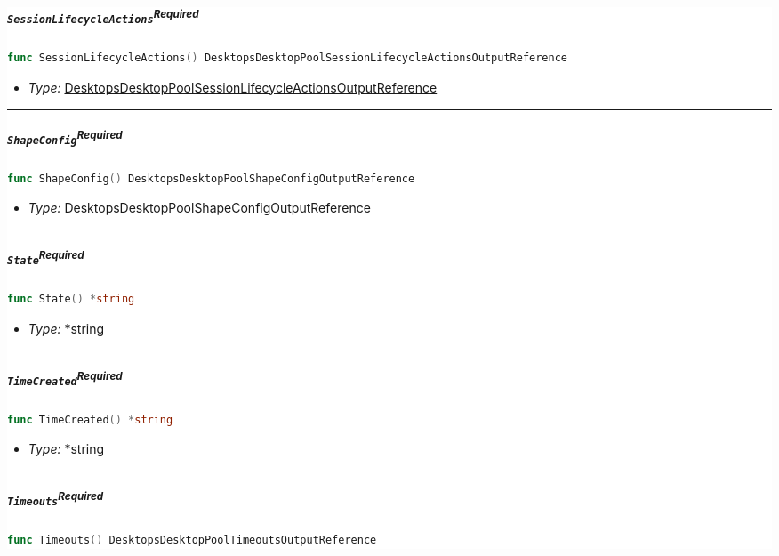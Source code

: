 
##### `SessionLifecycleActions`<sup>Required</sup> <a name="SessionLifecycleActions" id="rhizo-co-terraform-provider-oci.desktopsDesktopPool.DesktopsDesktopPool.property.sessionLifecycleActions"></a>

```go
func SessionLifecycleActions() DesktopsDesktopPoolSessionLifecycleActionsOutputReference
```

- *Type:* <a href="#rhizo-co-terraform-provider-oci.desktopsDesktopPool.DesktopsDesktopPoolSessionLifecycleActionsOutputReference">DesktopsDesktopPoolSessionLifecycleActionsOutputReference</a>

---

##### `ShapeConfig`<sup>Required</sup> <a name="ShapeConfig" id="rhizo-co-terraform-provider-oci.desktopsDesktopPool.DesktopsDesktopPool.property.shapeConfig"></a>

```go
func ShapeConfig() DesktopsDesktopPoolShapeConfigOutputReference
```

- *Type:* <a href="#rhizo-co-terraform-provider-oci.desktopsDesktopPool.DesktopsDesktopPoolShapeConfigOutputReference">DesktopsDesktopPoolShapeConfigOutputReference</a>

---

##### `State`<sup>Required</sup> <a name="State" id="rhizo-co-terraform-provider-oci.desktopsDesktopPool.DesktopsDesktopPool.property.state"></a>

```go
func State() *string
```

- *Type:* *string

---

##### `TimeCreated`<sup>Required</sup> <a name="TimeCreated" id="rhizo-co-terraform-provider-oci.desktopsDesktopPool.DesktopsDesktopPool.property.timeCreated"></a>

```go
func TimeCreated() *string
```

- *Type:* *string

---

##### `Timeouts`<sup>Required</sup> <a name="Timeouts" id="rhizo-co-terraform-provider-oci.desktopsDesktopPool.DesktopsDesktopPool.property.timeouts"></a>

```go
func Timeouts() DesktopsDesktopPoolTimeoutsOutputReference
```
